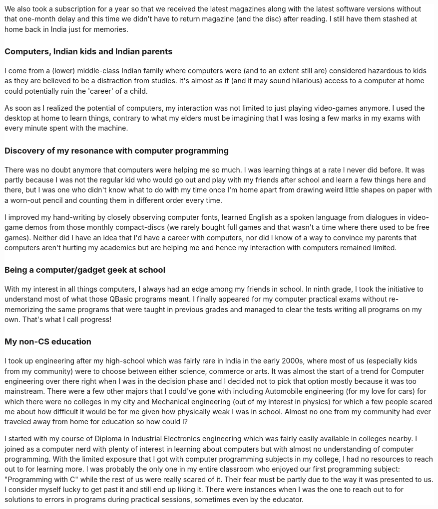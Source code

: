 We also took a subscription for a year so that we received the latest magazines along with the latest software versions without that one-month delay and this time we didn't have to return magazine (and the disc) after reading. I still have them stashed at home back in India just for memories.

### Computers, Indian kids and Indian parents

I come from a (lower) middle-class Indian family where computers were (and to an extent still are) considered hazardous to kids as they are believed to be a distraction from studies. It's almost as if (and it may sound hilarious) access to a computer at home could potentially ruin the 'career' of a child.

As soon as I realized the potential of computers, my interaction was not limited to just playing video-games anymore. I used the desktop at home to learn things, contrary to what my elders must be imagining that I was losing a few marks in my exams with every minute spent with the machine.

### Discovery of my resonance with computer programming

There was no doubt anymore that computers were helping me so much. I was learning things at a rate I never did before. It was partly because I was not the regular kid who would go out and play with my friends after school and learn a few things here and there, but I was one who didn't know what to do with my time once I'm home apart from drawing weird little shapes on paper with a worn-out pencil and counting them in different order every time.

I improved my hand-writing by closely observing computer fonts, learned English as a spoken language from dialogues in video-game demos from those monthly compact-discs (we rarely bought full games and that wasn't a time where there used to be free games). Neither did I have an idea that I'd have a career with computers, nor did I know of a way to convince my parents that computers aren't hurting my academics but are helping me and hence my interaction with computers remained limited.

### Being a computer/gadget geek at school

With my interest in all things computers, I always had an edge among my friends in school. In ninth grade, I took the initiative to understand most of what those QBasic programs meant. I finally appeared for my computer practical exams without re-memorizing the same programs that were taught in previous grades and managed to clear the tests writing all programs on my own. That's what I call progress!

### My non-CS education

I took up engineering after my high-school which was fairly rare in India in the early 2000s, where most of us (especially kids from my community) were to choose between either science, commerce or arts. It was almost the start of a trend for Computer engineering over there right when I was in the decision phase and I decided not to pick that option mostly because it was too mainstream. There were a few other majors that I could've gone with including Automobile engineering (for my love for cars) for which there were no colleges in my city and Mechanical engineering (out of my interest in physics) for which a few people scared me about how difficult it would be for me given how physically weak I was in school. Almost no one from my community had ever traveled away from home for education so how could I?

I started with my course of Diploma in Industrial Electronics engineering which was fairly easily available in colleges nearby. I joined as a computer nerd with plenty of interest in learning about computers but with almost no understanding of computer programming. With the limited exposure that I got with computer programming subjects in my college, I had no resources to reach out to for learning more. I was probably the only one in my entire classroom who enjoyed our first programming subject: "Programming with C" while the rest of us were really scared of it. Their fear must be partly due to the way it was presented to us. I consider myself lucky to get past it and still end up liking it. There were instances when I was the one to reach out to for solutions to errors in programs during practical sessions, sometimes even by the educator.
